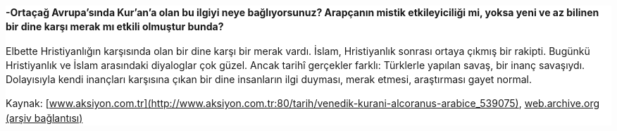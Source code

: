  </p>
 <p>
  <strong>
   -Ortaçağ Avrupa’sında Kur’an’a olan bu ilgiyi neye bağlıyorsunuz? Arapçanın mistik etkileyiciliği mi, yoksa yeni ve az bilinen bir dine karşı merak mı etkili olmuştur bunda?
  </strong>
 </p>
 <p>
  Elbette Hristiyanlığın karşısında olan bir dine karşı bir merak vardı. İslam, Hristiyanlık sonrası ortaya çıkmış bir rakipti. Bugünkü Hristiyanlık ve İslam arasındaki diyaloglar çok güzel. Ancak tarihî gerçekler farklı: Türklerle yapılan savaş, bir inanç savaşıydı. Dolayısıyla kendi inançları karşısına çıkan bir dine insanların ilgi duyması, merak etmesi, araştırması gayet normal.
 </p>
</div>


Kaynak: [www.aksiyon.com.tr](http://www.aksiyon.com.tr:80/tarih/venedik-kurani-alcoranus-arabice_539075), [web.archive.org (arşiv bağlantısı)](http://web.archive.org/web/20150310063619/http://www.aksiyon.com.tr:80/tarih/venedik-kurani-alcoranus-arabice_539075)

